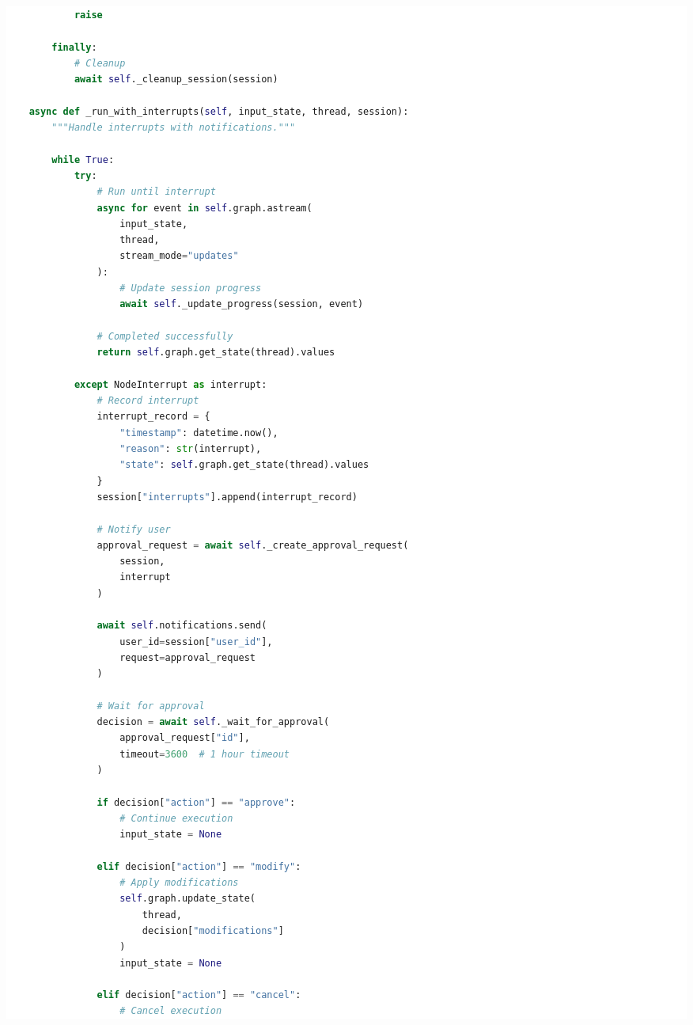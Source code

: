 ```python
            raise
        
        finally:
            # Cleanup
            await self._cleanup_session(session)
    
    async def _run_with_interrupts(self, input_state, thread, session):
        """Handle interrupts with notifications."""
        
        while True:
            try:
                # Run until interrupt
                async for event in self.graph.astream(
                    input_state,
                    thread,
                    stream_mode="updates"
                ):
                    # Update session progress
                    await self._update_progress(session, event)
                
                # Completed successfully
                return self.graph.get_state(thread).values
                
            except NodeInterrupt as interrupt:
                # Record interrupt
                interrupt_record = {
                    "timestamp": datetime.now(),
                    "reason": str(interrupt),
                    "state": self.graph.get_state(thread).values
                }
                session["interrupts"].append(interrupt_record)
                
                # Notify user
                approval_request = await self._create_approval_request(
                    session,
                    interrupt
                )
                
                await self.notifications.send(
                    user_id=session["user_id"],
                    request=approval_request
                )
                
                # Wait for approval
                decision = await self._wait_for_approval(
                    approval_request["id"],
                    timeout=3600  # 1 hour timeout
                )
                
                if decision["action"] == "approve":
                    # Continue execution
                    input_state = None
                    
                elif decision["action"] == "modify":
                    # Apply modifications
                    self.graph.update_state(
                        thread,
                        decision["modifications"]
                    )
                    input_state = None
                    
                elif decision["action"] == "cancel":
                    # Cancel execution
```